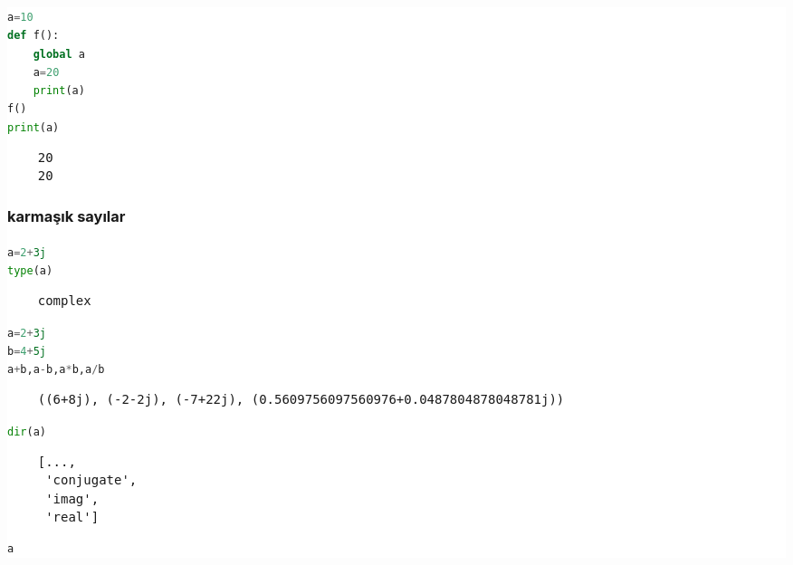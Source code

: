 
```python
a=10
def f():
    global a
    a=20
    print(a)   
f()
print(a)
```
<pre>
    20
    20
</pre>


### karmaşık sayılar 


```python
a=2+3j
type(a)
```

<pre>
    complex
</pre>


```python
a=2+3j
b=4+5j
a+b,a-b,a*b,a/b
```


<pre>
    ((6+8j), (-2-2j), (-7+22j), (0.5609756097560976+0.0487804878048781j))
</pre>	


```python
dir(a)
```

<pre>
    [...,
     'conjugate',
     'imag',
     'real']
</pre>



```python
a
```



